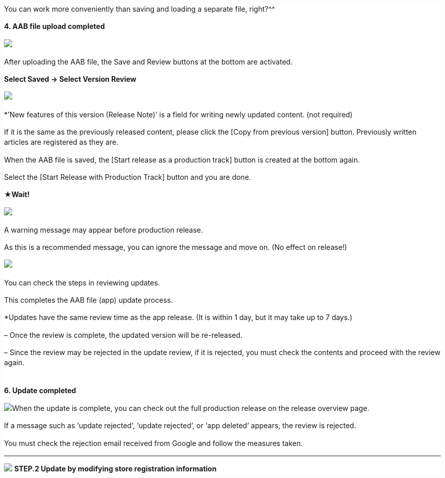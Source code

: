 You can work more conveniently than saving and loading a separate file, right?^^

**4. AAB file upload completed**

![](https://support.swing2app.com/wp-content/uploads/2018/09/%EA%B8%80%EB%A1%9C%EB%B2%8C1.png)

After uploading the AAB file, the Save and Review buttons at the bottom are activated.

**Select Saved → Select Version Review**

![](https://support.swing2app.com/wp-content/uploads/2018/09/%EA%B8%80%EB%A1%9C%EB%B2%8C2-1.png)

\*’New features of this version (Release Note)’ is a field for writing newly updated content. (not required)

If it is the same as the previously released content, please click the \[Copy from previous version] button. Previously written articles are registered as they are.

When the AAB file is saved, the \[Start release as a production track] button is created at the bottom again.

Select the \[Start Release with Production Track] button and you are done.

**★Wait!**

![](https://support.swing2app.com/wp-content/uploads/2018/09/%EA%B8%80%EB%A1%9C%EB%B2%8C3.png)

A warning message may appear before production release.

As this is a recommended message, you can ignore the message and move on. (No effect on release!)

![](https://support.swing2app.com/wp-content/uploads/2018/09/Group-2231.png)

You can check the steps in reviewing updates.

This completes the AAB file (app) update process.

\*Updates have the same review time as the app release. (It is within 1 day, but it may take up to 7 days.)

– Once the review is complete, the updated version will be re-released.

– Since the review may be rejected in the update review, if it is rejected, you must check the contents and proceed with the review again.

\
**6. Update completed**

![](https://support.swing2app.com/wp-content/uploads/2018/09/Group-2232.png)When the update is complete, you can check out the full production release on the release overview page.

If a message such as ‘update rejected’, ‘update rejected’, or ‘app deleted’ appears, the review is rejected.

You must check the rejection email received from Google and follow the measures taken.

***

![](https://support.swing2app.com/wp-content/uploads/2018/09/%EB%8B%A8%EB%9D%BD1-1.png) **STEP.2 Update by modifying store registration information**
